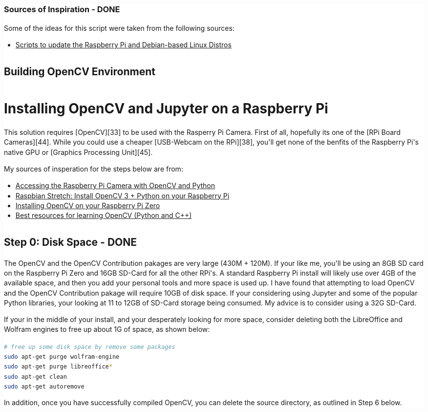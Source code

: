 ### Sources of Inspiration - DONE
Some of the ideas for this script were taken from the following sources:

* [Scripts to update the Raspberry Pi and Debian-based Linux Distros](https://blog.robseder.com/2015/09/29/scripts-to-update-the-raspberry-pi-and-debian-based-linux-distros/)

## Building OpenCV Environment
# Installing OpenCV and Jupyter on a Raspberry Pi
This solution requires [OpenCV][33] to be used with the Rasperry Pi Camera.
First of all, hopefully its one of the [RPi Board Cameras][44].
While you could use a cheaper [USB-Webcam on the RPi][38],
you'll get none of the benfits of the Raspberry Pi's native GPU or [Graphics Processing Unit][45].

My sources of insperation for the steps below are from:

* [Accessing the Raspberry Pi Camera with OpenCV and Python](http://www.pyimagesearch.com/2015/03/30/accessing-the-raspberry-pi-camera-with-opencv-and-python/)
* [Raspbian Stretch: Install OpenCV 3 + Python on your Raspberry Pi](http://www.pyimagesearch.com/2017/09/04/raspbian-stretch-install-opencv-3-python-on-your-raspberry-pi/)
* [Installing OpenCV on your Raspberry Pi Zero](http://www.pyimagesearch.com/2015/12/14/installing-opencv-on-your-raspberry-pi-zero/)
* [Best resources for learning OpenCV (Python and C++)](http://jacksimpson.co/best-resources-for-learning-opencv-python-and-c/)

## Step 0: Disk Space - DONE
The OpenCV and the OpenCV Contribution pakages are very large (430M + 120M).
If your like me, you'll be using an 8GB SD card on the Raspberry Pi Zero
and 16GB SD-Card for all the other RPi's.
A standard Raspberry Pi install will likely use over 4GB of the available space,
and then you add your personal tools and more space is used up.
I have found that attempting to load OpenCV and the OpenCV Contribution pakage
will require 10GB of disk space.
If your considering using Jupyter and some of the popular Python libraries,
your looking at 11 to 12GB of SD-Card storage being consumed.
My advice is to consider using a 32G SD-Card.

If your in the middle of your install,
and your desperately looking for more space,
consider deleting both the LibreOffice and Wolfram engines
to free up about 1G of space, as shown below:

```bash
# free up some disk space by remove some packages
sudo apt-get purge wolfram-engine
sudo apt-get purge libreoffice*
sudo apt-get clean
sudo apt-get autoremove
```

In addition, once you have successfully compiled OpenCV,
you can delete the source directory,
as outlined in Step 6 below.
